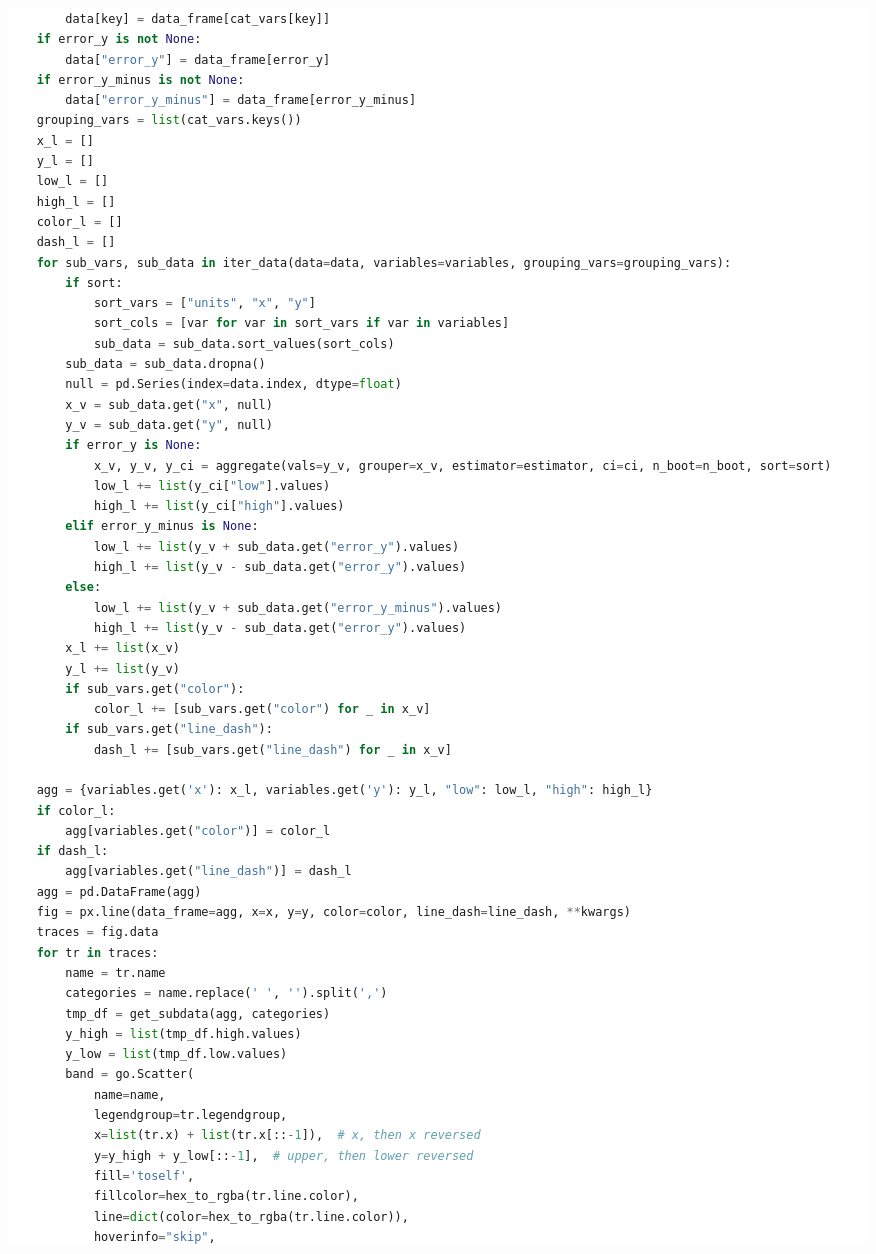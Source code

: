 ```python
        data[key] = data_frame[cat_vars[key]]
    if error_y is not None:
        data["error_y"] = data_frame[error_y]
    if error_y_minus is not None:
        data["error_y_minus"] = data_frame[error_y_minus]
    grouping_vars = list(cat_vars.keys())
    x_l = []
    y_l = []
    low_l = []
    high_l = []
    color_l = []
    dash_l = []
    for sub_vars, sub_data in iter_data(data=data, variables=variables, grouping_vars=grouping_vars):
        if sort:
            sort_vars = ["units", "x", "y"]
            sort_cols = [var for var in sort_vars if var in variables]
            sub_data = sub_data.sort_values(sort_cols)
        sub_data = sub_data.dropna()
        null = pd.Series(index=data.index, dtype=float)
        x_v = sub_data.get("x", null)
        y_v = sub_data.get("y", null)
        if error_y is None:
            x_v, y_v, y_ci = aggregate(vals=y_v, grouper=x_v, estimator=estimator, ci=ci, n_boot=n_boot, sort=sort)
            low_l += list(y_ci["low"].values)
            high_l += list(y_ci["high"].values)
        elif error_y_minus is None:
            low_l += list(y_v + sub_data.get("error_y").values)
            high_l += list(y_v - sub_data.get("error_y").values)
        else:
            low_l += list(y_v + sub_data.get("error_y_minus").values)
            high_l += list(y_v - sub_data.get("error_y").values)
        x_l += list(x_v)
        y_l += list(y_v)
        if sub_vars.get("color"):
            color_l += [sub_vars.get("color") for _ in x_v]
        if sub_vars.get("line_dash"):
            dash_l += [sub_vars.get("line_dash") for _ in x_v]

    agg = {variables.get('x'): x_l, variables.get('y'): y_l, "low": low_l, "high": high_l}
    if color_l:
        agg[variables.get("color")] = color_l
    if dash_l:
        agg[variables.get("line_dash")] = dash_l
    agg = pd.DataFrame(agg)
    fig = px.line(data_frame=agg, x=x, y=y, color=color, line_dash=line_dash, **kwargs)
    traces = fig.data
    for tr in traces:
        name = tr.name
        categories = name.replace(' ', '').split(',')
        tmp_df = get_subdata(agg, categories)
        y_high = list(tmp_df.high.values)
        y_low = list(tmp_df.low.values)
        band = go.Scatter(
            name=name,
            legendgroup=tr.legendgroup,
            x=list(tr.x) + list(tr.x[::-1]),  # x, then x reversed
            y=y_high + y_low[::-1],  # upper, then lower reversed
            fill='toself',
            fillcolor=hex_to_rgba(tr.line.color),
            line=dict(color=hex_to_rgba(tr.line.color)),
            hoverinfo="skip",
```
